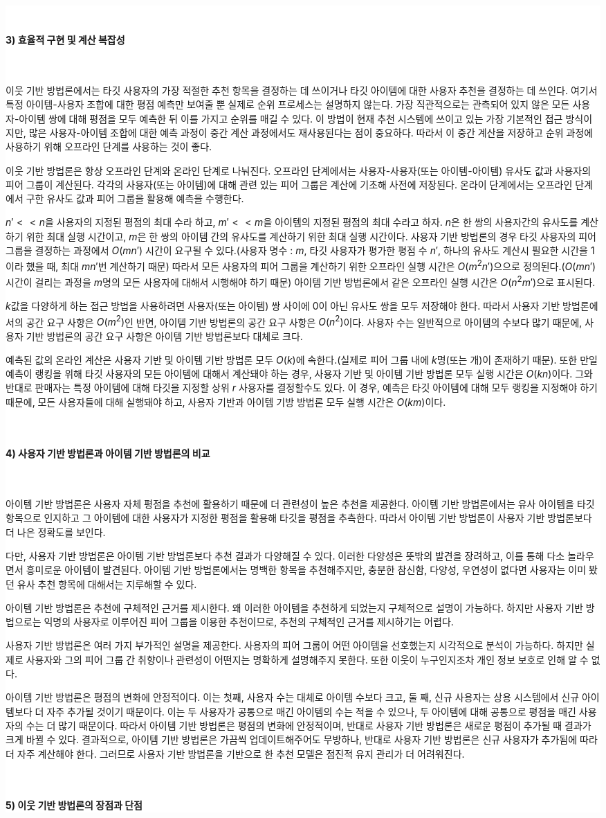 
<br/>

#### 3) 효율적 구현 및 계산 복잡성

<br/>

이웃 기반 방법론에서는 타깃 사용자의 가장 적절한 추천 항목을 결정하는 데 쓰이거나 타깃 아이템에 대한 사용자 추천을 결정하는 데 쓰인다. 여기서 특정 아이템-사용자 조합에 대한 평점 예측만 보여줄 뿐 실제로 순위 프로세스는 설명하지 않는다. 가장 직관적으로는 관측되어 있지 않은 모든 사용자-아이템 쌍에 대해 평점을 모두 예측한 뒤 이를 가지고 순위를 매길 수 있다. 이 방법이 현재 추천 시스템에 쓰이고 있는 가장 기본적인 접근 방식이지만, 많은 사용자-아이템 조합에 대한 예측 과정이 중간 계산 과정에서도 재사용된다는 점이 중요하다. 따라서 이 중간 계산을 저장하고 순위 과정에 사용하기 위해 오프라인 단계를 사용하는 것이 좋다.

이웃 기반 방법론은 항상 오프라인 단계와 온라인 단계로 나눠진다. 오프라인 단계에서는 사용자-사용자(또는 아이템-아이템) 유사도 값과 사용자의 피어 그룹이 계산된다. 각각의 사용자(또는 아이템)에 대해 관련 있는 피어 그룹은 계산에 기초해 사전에 저장된다. 온라이 단계에서는 오프라인 단계에서 구한 유사도 값과 피어 그룹을 활용해 예측을 수행한다. 

$n' << n$을 사용자의 지정된 평점의 최대 수라 하고, $m' << m$을 아이템의 지정된 평점의 최대 수라고 하자. $n$은 한 쌍의 사용자간의 유사도를 계산하기 위한 최대 실행 시간이고, $m$은 한 쌍의 아이템 간의 유사도를 계산하기 위한 최대 실행 시간이다. 사용자 기반 방법론의 경우 타깃 사용자의 피어 그룹을 결정하는 과정에서 $O(mn')$ 시간이 요구될 수 있다.(사용자 명수 : $m$, 타깃 사용자가 평가한 평점 수 $n'$, 하나의 유사도 계산시 필요한 시간을 1이라 했을 때, 최대 $mn'$번 계산하기 때문) 따라서 모든 사용자의 피어 그룹을 계산하기 위한 오프라인 실행 시간은 $O(m^2n')$으으로 정의된다.($O(mn')$ 시간이 걸리는 과정을 $m$명의 모든 사용자에 대해서 시행해야 하기 때문) 아이템 기반 방법론에서 같은 오프라인 실행 시간은 $O(n^2m')$으로 표시된다.

$k$값을 다양하게 하는 접근 방법을 사용하려면 사용자(또는 아이템) 쌍 사이에 0이 아닌 유사도 쌍을 모두 저장해야 한다. 따라서 사용자 기반 방법론에서의 공간 요구 사항은 $O(m^2)$인 반면, 아이템 기반 방법론의 공간 요구 사항은 $O(n^2)$이다. 사용자 수는 일반적으로 아이템의 수보다 많기 때문에, 사용자 기반 방법론의 공간 요구 사항은 아이템 기반 방법론보다 대체로 크다.

예측된 값의 온라인 계산은 사용자 기반 및 아이템 기반 방법론 모두 $O(k)$에 속한다.(실제로 피어 그룹 내에 $k$명(또는 개)이 존재하기 때문). 또한 만일 예측이 랭킹을 위해 타깃 사용자의 모든 아이템에 대해서 계산돼야 하는 경우, 사용자 기반 및 아이템 기반 방법론 모두 실행 시간은 $O(kn)$이다. 그와 반대로 판매자는 특정 아이템에 대해 타깃을 지정할 상위 $r$ 사용자를 결정할수도 있다. 이 경우, 예측은 타깃 아이템에 대해 모두 랭킹을 지정해야 하기 때문에, 모든 사용자들에 대해 실행돼야 하고, 사용자 기반과 아이템 기방 방법론 모두 실행 시간은 $O(km)$이다. 



<br/>

#### 4) 사용자 기반 방법론과 아이템 기반 방법론의 비교

<br/>

아이템 기반 방법론은 사용자 자체 평점을 추천에 활용하기 때문에 더 관련성이 높은 추천을 제공한다. 아이템 기반 방법론에서는 유사 아이템을 타깃 항목으로 인지하고 그 아이템에 대한 사용자가 지정한 평점을 활용해 타깃을 평점을 추측한다. 따라서 아이템 기반 방법론이 사용자 기반 방법론보다 더 나은 정확도를 보인다.

다만, 사용자 기반 방법론은 아이템 기반 방법론보다 추천 결과가 다양해질 수 있다. 이러한 다양성은 뜻밖의 발견을 장려하고, 이를 통해 다소 놀라우면서 흥미로운 아이템이 발견된다. 아이템 기반 방법론에서는 명백한 항목을 추천해주지만, 충분한 참신함, 다양성, 우연성이 없다면 사용자는 이미 봤던 유사 추천 항목에 대해서는 지루해할 수 있다. 

아이템 기반 방법론은 추천에 구체적인 근거를 제시한다. 왜 이러한 아이템을 추천하게 되었는지 구체적으로 설명이 가능하다. 하지만 사용자 기반 방법으로는 익명의 사용자로 이루어진 피어 그룹을 이용한 추천이므로, 추천의 구체적인 근거를 제시하기는 어렵다.

사용자 기반 방법론은 여러 가지 부가적인 설명을 제공한다. 사용자의 피어 그룹이 어떤 아이템을 선호했는지 시각적으로 분석이 가능하다. 하지만 실제로 사용자와 그의 피어 그룹 간 취향이나 관련성이 어떤지는 명확하게 설명해주지 못한다. 또한 이웃이 누구인지조차 개인 정보 보호로 인해 알 수 없다.

아이템 기반 방법론은 평점의 변화에 안정적이다. 이는 첫째, 사용자 수는 대체로 아이템 수보다 크고, 둘 째, 신규 사용자는 상용 시스템에서 신규 아이템보다 더 자주 추가될 것이기 때문이다. 이는 두 사용자가 공통으로 매긴 아이템의 수는 적을 수 있으나, 두 아이템에 대해 공통으로 평점을 매긴 사용자의 수는 더 많기 때문이다. 따라서 아이템 기반 방법론은 평점의 변화에 안정적이며, 반대로 사용자 기반 방법론은 새로운 평점이 추가될 때 결과가 크게 바뀔 수 있다. 결과적으로, 아이템 기반 방법론은 가끔씩 업데이트해주어도 무방하나, 반대로 사용자 기반 방법론은 신규 사용자가 추가됨에 따라 더 자주 계산해야 한다. 그러므로 사용자 기반 방법론을 기반으로 한 추천 모델은 점진적 유지 관리가 더 어려워진다.



<br/>

#### 5) 이웃 기반 방법론의 장점과 단점
